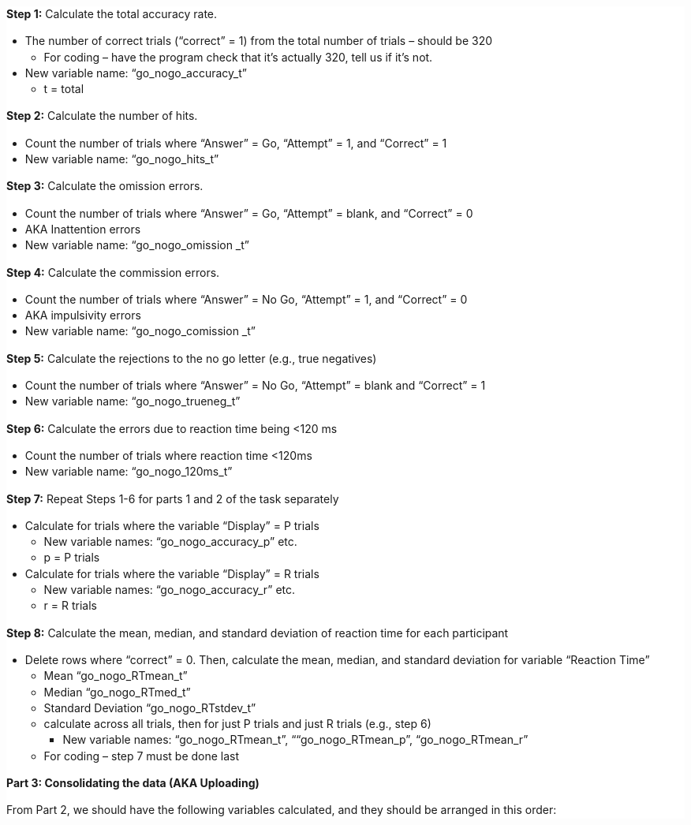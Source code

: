**Step 1:** Calculate the total accuracy rate. 

- The number of correct trials (“correct” \= 1\) from the total number of trials – should be 320   
  * For coding – have the program check that it’s actually 320, tell us if it’s not.   
- New variable name: “go\_nogo\_accuracy\_t”  
  * t  \= total

**Step 2:** Calculate the number of hits.  

- Count the number of trials where “Answer”  \= Go, “Attempt” \= 1, and “Correct” \= 1  
- New variable name: “go\_nogo\_hits\_t”

**Step 3:** Calculate the omission errors. 

- Count the number of trials where “Answer”  \= Go, “Attempt” \= blank, and “Correct” \= 0  
- AKA Inattention errors  
- New variable name: “go\_nogo\_omission \_t”

**Step 4:** Calculate the commission errors. 

- Count the number of trials where “Answer”  \= No Go, “Attempt” \= 1, and “Correct” \= 0  
- AKA impulsivity errors  
- New variable name: “go\_nogo\_comission \_t”

**Step 5:** Calculate the rejections to the no go letter (e.g., true negatives)

- Count the number of trials where “Answer”  \= No Go, “Attempt” \= blank and “Correct” \= 1  
- New variable name: “go\_nogo\_trueneg\_t”

**Step 6:** Calculate the errors due to reaction time being \<120 ms

- Count the number of trials where reaction time \<120ms  
- New variable name: “go\_nogo\_120ms\_t”

**Step 7:** Repeat Steps 1-6 for parts 1 and 2 of the task separately

- Calculate for trials where the variable “Display” \= P trials  
  * New variable names: “go\_nogo\_accuracy\_p” etc.  
  * p \= P trials  
- Calculate for trials where the variable “Display” \= R trials  
  * New variable names: “go\_nogo\_accuracy\_r” etc.  
  * r \= R trials

**Step 8:** Calculate the mean, median, and standard deviation of reaction time for each participant

- Delete rows where “correct” \= 0\. Then, calculate the mean, median, and standard deviation for variable “Reaction Time”  
  * Mean “go\_nogo\_RTmean\_t”  
  * Median “go\_nogo\_RTmed\_t”  
  * Standard Deviation “go\_nogo\_RTstdev\_t”  
  * calculate across all trials, then for just P trials and just R trials (e.g., step 6\)  
    * New variable names: “go\_nogo\_RTmean\_t”, ““go\_nogo\_RTmean\_p”, “go\_nogo\_RTmean\_r”  
  * For coding – step 7 must be done last

**Part 3: Consolidating the data (AKA Uploading)**

From Part 2, we should have the following variables calculated, and they should be arranged in this order:
